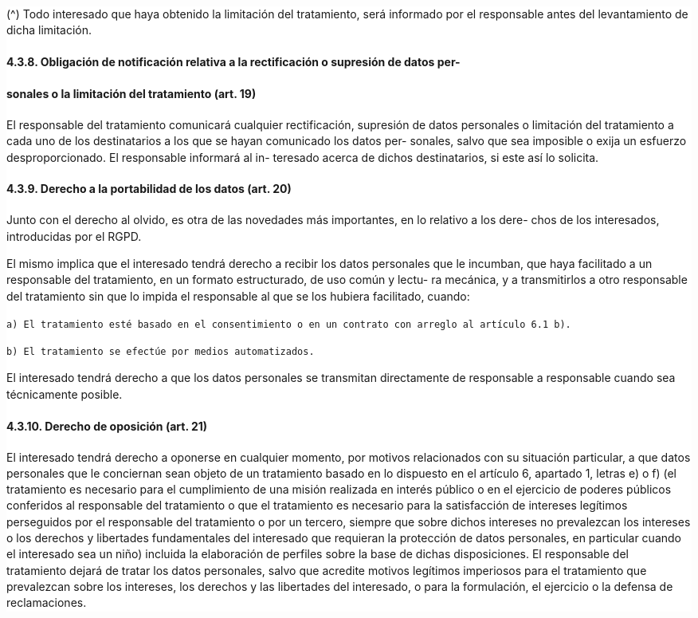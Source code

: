 
(^)
Todo interesado que haya obtenido la limitación del tratamiento, será informado por el responsable
antes del levantamiento de dicha limitación.

#### 4.3.8. Obligación de notificación relativa a la rectificación o supresión de datos per-

#### sonales o la limitación del tratamiento (art. 19)

El responsable del tratamiento comunicará cualquier rectificación, supresión de datos personales o
limitación del tratamiento a cada uno de los destinatarios a los que se hayan comunicado los datos per-
sonales, salvo que sea imposible o exija un esfuerzo desproporcionado. El responsable informará al in-
teresado acerca de dichos destinatarios, si este así lo solicita.

#### 4.3.9. Derecho a la portabilidad de los datos (art. 20)

Junto con el derecho al olvido, es otra de las novedades más importantes, en lo relativo a los dere-
chos de los interesados, introducidas por el RGPD.

El mismo implica que el interesado tendrá derecho a recibir los datos personales que le incumban,
que haya facilitado a un responsable del tratamiento, en un formato estructurado, de uso común y lectu-
ra mecánica, y a transmitirlos a otro responsable del tratamiento sin que lo impida el responsable al que
se los hubiera facilitado, cuando:

```
a) El tratamiento esté basado en el consentimiento o en un contrato con arreglo al artículo 6.1 b).
```
```
b) El tratamiento se efectúe por medios automatizados.
```
El interesado tendrá derecho a que los datos personales se transmitan directamente de responsable
a responsable cuando sea técnicamente posible.

#### 4.3.10. Derecho de oposición (art. 21)

El interesado tendrá derecho a oponerse en cualquier momento, por motivos relacionados con su
situación particular, a que datos personales que le conciernan sean objeto de un tratamiento basado en lo
dispuesto en el artículo 6, apartado 1, letras e) o f) (el tratamiento es necesario para el cumplimiento de
una misión realizada en interés público o en el ejercicio de poderes públicos conferidos al responsable
del tratamiento o que el tratamiento es necesario para la satisfacción de intereses legítimos perseguidos
por el responsable del tratamiento o por un tercero, siempre que sobre dichos intereses no prevalezcan los
intereses o los derechos y libertades fundamentales del interesado que requieran la protección de datos
personales, en particular cuando el interesado sea un niño) incluida la elaboración de perfiles sobre la
base de dichas disposiciones. El responsable del tratamiento dejará de tratar los datos personales, salvo
que acredite motivos legítimos imperiosos para el tratamiento que prevalezcan sobre los intereses, los
derechos y las libertades del interesado, o para la formulación, el ejercicio o la defensa de reclamaciones.
